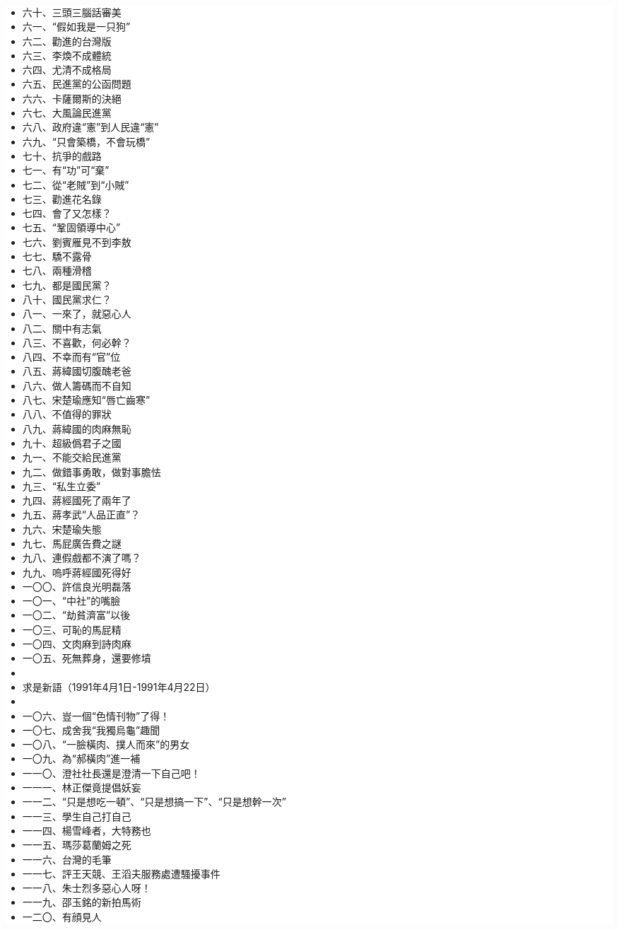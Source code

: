 * 六十、三頭三腦話審美
* 六一、“假如我是一只狗”
* 六二、勸進的台灣版
* 六三、李煥不成體統
* 六四、尤清不成格局
* 六五、民進黨的公函問題
* 六六、卡薩爾斯的決絕
* 六七、大風論民進黨
* 六八、政府違“憲”到人民違“憲”
* 六九、“只會築橋，不會玩橋”
* 七十、抗爭的戲路
* 七一、有“功”可“棄”
* 七二、從“老賊”到“小賊”
* 七三、勸進花名錄
* 七四、會了又怎樣？
* 七五、“鞏固領導中心”
* 七六、劉賓雁見不到李敖
* 七七、驕不露骨
* 七八、兩種滑稽
* 七九、都是國民黨？
* 八十、國民黨求仁？
* 八一、一來了，就惡心人
* 八二、關中有志氣
* 八三、不喜歡，何必幹？
* 八四、不幸而有“官”位
* 八五、蔣緯國切腹醜老爸
* 八六、做人籌碼而不自知
* 八七、宋楚瑜應知“唇亡齒寒”
* 八八、不值得的罪狀
* 八九、蔣緯國的肉麻無恥
* 九十、超級僞君子之國
* 九一、不能交給民進黨
* 九二、做錯事勇敢，做對事膽怯
* 九三、“私生立委”
* 九四、蔣經國死了兩年了
* 九五、蔣孝武“人品正直”？
* 九六、宋楚瑜失態
* 九七、馬屁廣告費之謎
* 九八、連假戲都不演了嗎？
* 九九、嗚呼蔣經國死得好
* 一〇〇、許信良光明磊落
* 一〇一、“中社”的嘴臉
* 一〇二、“劫貧濟富”以後
* 一〇三、可恥的馬屁精
* 一〇四、文肉麻到詩肉麻
* 一〇五、死無葬身，還要修墳
*
* 求是新語（1991年4月1日-1991年4月22日）
*
* 一〇六、豈一個“色情刊物”了得！
* 一〇七、成舍我“我獨烏龜”趣聞
* 一〇八、“一臉橫肉、撲人而來”的男女
* 一〇九、為“郝橫肉”進一補
* 一一〇、澄社社長還是澄清一下自己吧！
* 一一一、林正傑竟提倡妖妄
* 一一二、“只是想吃一頓”、“只是想搞一下”、“只是想幹一次”
* 一一三、學生自己打自己
* 一一四、楊雪峰者，大特務也
* 一一五、瑪莎葛蘭姆之死
* 一一六、台灣的毛筆
* 一一七、評王天競、王滔夫服務處遭騷擾事件
* 一一八、朱士烈多惡心人呀！
* 一一九、邵玉銘的新拍馬術
* 一二〇、有顔見人